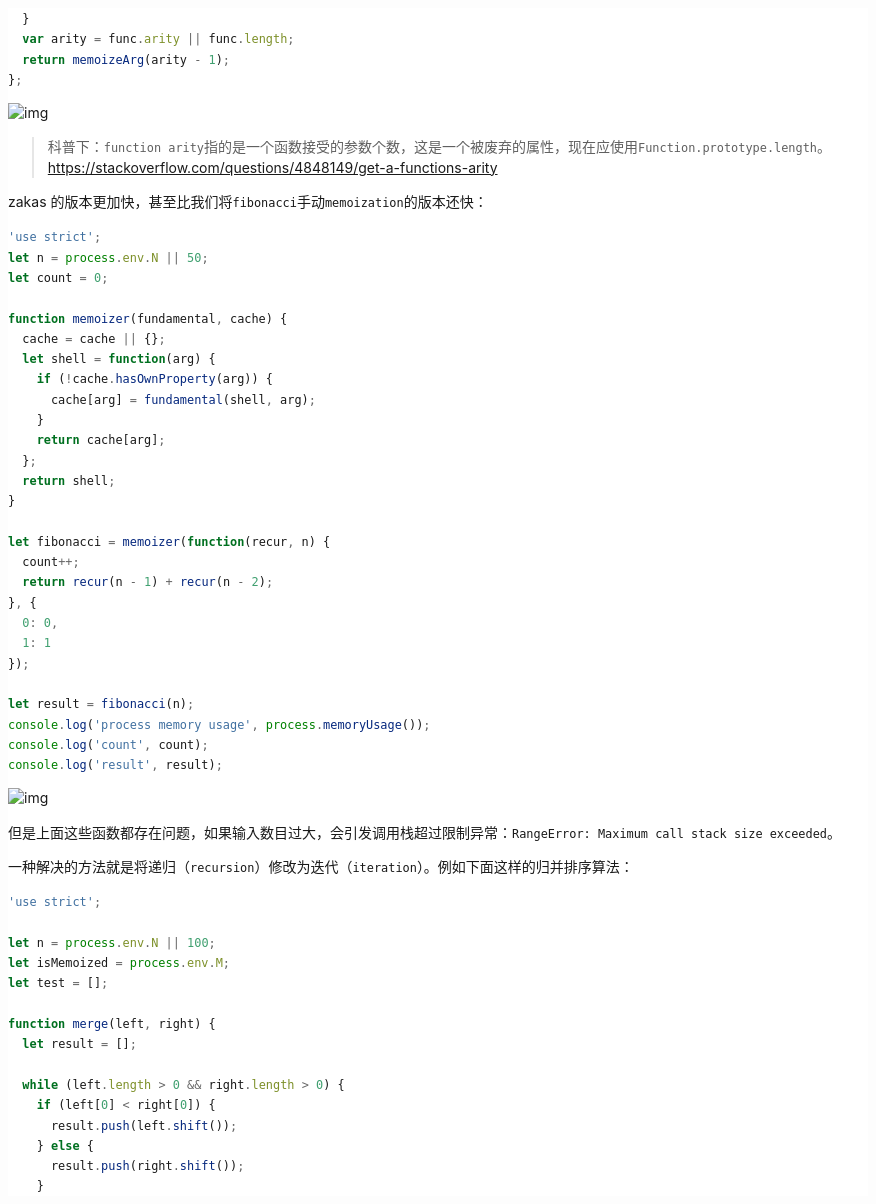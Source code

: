 ```javascript
  }
  var arity = func.arity || func.length;
  return memoizeArg(arity - 1);
};
```

![img](http://gtms01.alicdn.com/tps/i1/TB1q4SZKpXXXXcRXXXXusZkMpXX-1918-320.png)

> 科普下：`function arity`指的是一个函数接受的参数个数，这是一个被废弃的属性，现在应使用`Function.prototype.length`。
> https://stackoverflow.com/questions/4848149/get-a-functions-arity

zakas 的版本更加快，甚至比我们将`fibonacci`手动`memoization`的版本还快：

```javascript
'use strict';
let n = process.env.N || 50;
let count = 0;

function memoizer(fundamental, cache) {
  cache = cache || {};
  let shell = function(arg) {
    if (!cache.hasOwnProperty(arg)) {
      cache[arg] = fundamental(shell, arg);
    }
    return cache[arg];
  };
  return shell;
}

let fibonacci = memoizer(function(recur, n) {
  count++;
  return recur(n - 1) + recur(n - 2);
}, {
  0: 0,
  1: 1
});

let result = fibonacci(n);
console.log('process memory usage', process.memoryUsage());
console.log('count', count);
console.log('result', result);

```

![img](http://gtms02.alicdn.com/tps/i2/TB1taHXKpXXXXXqXXXXHSJCLpXX-1916-570.png)

但是上面这些函数都存在问题，如果输入数目过大，会引发调用栈超过限制异常：`RangeError: Maximum call stack size exceeded`。

一种解决的方法就是将递归（`recursion`）修改为迭代（`iteration`）。例如下面这样的归并排序算法：

```javascript
'use strict';

let n = process.env.N || 100;
let isMemoized = process.env.M;
let test = [];

function merge(left, right) {
  let result = [];

  while (left.length > 0 && right.length > 0) {
    if (left[0] < right[0]) {
      result.push(left.shift());
    } else {
      result.push(right.shift());
    }
```